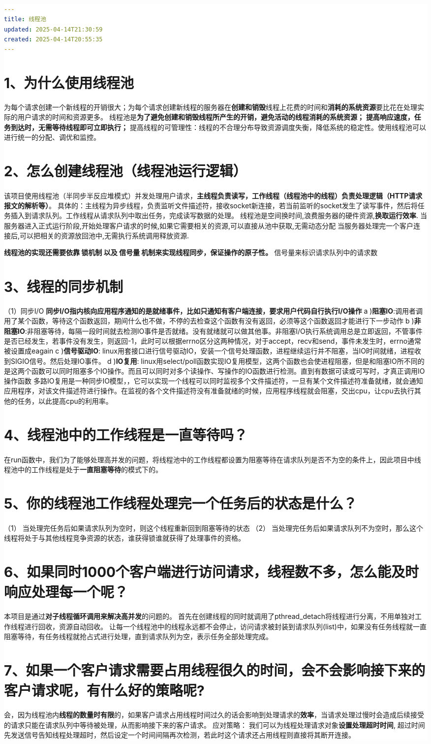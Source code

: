 ```yaml
---
title: 线程池
updated: 2025-04-14T21:30:59
created: 2025-04-14T20:55:35
---
```


# 1、为什么使用线程池
为每个请求创建一个新线程的开销很大；为每个请求创建新线程的服务器在**创建和销毁**线程上花费的时间和**消耗的系统资源**要比花在处理实际的用户请求的时间和资源更多。
线程池是**为了避免创建和销毁线程所产生的开销，避免活动的线程消耗的系统资源；**
**提高响应速度，任务到达时，无需等待线程即可立即执行；**
提高线程的可管理性：线程的不合理分布导致资源调度失衡，降低系统的稳定性。使用线程池可以进行统一的分配、调优和监控。

# 2、怎么创建线程池（线程池运行逻辑）
该项目使用线程池（半同步半反应堆模式）并发处理用户请求，**主线程负责读写，工作线程（线程池中的线程）负责处理逻辑（HTTP请求报文的解析等）**。
具体的：主线程为异步线程，负责监听文件描述符，接收socket新连接，若当前监听的socket发生了读写事件，然后将任务插入到请求队列。工作线程从请求队列中取出任务，完成读写数据的处理。
线程池是空间换时间,浪费服务器的硬件资源,**换取运行效率**.
当服务器进入正式运行阶段,开始处理客户请求的时候,如果它需要相关的资源,可以直接从池中获取,无需动态分配
当服务器处理完一个客户连接后,可以把相关的资源放回池中,无需执行系统调用释放资源.

**线程池的实现还需要依靠 锁机制 以及 信号量 机制来实现线程同步，保证操作的原子性。**
信号量来标识请求队列中的请求数

# 3、线程的同步机制
（1）同步I/O
**同步I/O指内核向应用程序通知的是就绪事件，比如只通知有客户端连接，要求用户代码自行执行I/O操作**
a )**阻塞IO**:调用者调用了某个函数，等待这个函数返回，期间什么也不做，不停的去检查这个函数有没有返回，必须等这个函数返回才能进行下一步动作
b )**非阻塞IO**:非阻塞等待，每隔一段时间就去检测IO事件是否就绪。没有就绪就可以做其他事。非阻塞I/O执行系统调用总是立即返回，不管事件是否已经发生，若事件没有发生，则返回-1，此时可以根据errno区分这两种情况，对于accept，recv和send，事件未发生时，errno通常被设置成eagain
c )**信号驱动IO**: linux用套接口进行信号驱动IO，安装一个信号处理函数，进程继续运行并不阻塞，当IO时间就绪，进程收到SIGIO信号。然后处理IO事件。
d )**IO复用**: linux用select/poll函数实现IO复用模型，这两个函数也会使进程阻塞，但是和阻塞IO所不同的是这两个函数可以同时阻塞多个IO操作。而且可以同时对多个读操作、写操作的IO函数进行检测。直到有数据可读或可写时，才真正调用IO操作函数
多路IO复用是一种同步IO模型，，它可以实现一个线程可以同时监视多个文件描述符，一旦有某个文件描述符准备就绪，就会通知应用程序，对该文件描述符进行操作。在监视的各个文件描述符没有准备就绪的时候，应用程序线程就会阻塞，交出cpu，让cpu去执行其他的任务，以此提高cpu的利用率。

# 4、线程池中的工作线程是一直等待吗？
在run函数中，我们为了能够处理高并发的问题，将线程池中的工作线程都设置为阻塞等待在请求队列是否不为空的条件上，因此项目中线程池中的工作线程是处于**一直阻塞等待**的模式下的。

# 5、你的线程池工作线程处理完一个任务后的状态是什么？
（1） 当处理完任务后如果请求队列为空时，则这个线程重新回到阻塞等待的状态
（2） 当处理完任务后如果请求队列不为空时，那么这个线程将处于与其他线程竞争资源的状态，谁获得锁谁就获得了处理事件的资格。

# 6、如果同时1000个客户端进行访问请求，线程数不多，怎么能及时响应处理每一个呢？
本项目是通过**对子线程循环调用来解决高并发**的问题的。
首先在创建线程的同时就调用了pthread_detach将线程进行分离，不用单独对工作线程进行回收，资源自动回收。
让每一个线程池中的线程永远都不会停止，访问请求被封装到请求队列(list)中，如果没有任务线程就一直阻塞等待，有任务线程就抢占式进行处理，直到请求队列为空，表示任务全部处理完成。
# 7、如果一个客户请求需要占用线程很久的时间，会不会影响接下来的客户请求呢，有什么好的策略呢?
会，因为线程池内**线程的数量时有限**的，如果客户请求占用线程时间过久的话会影响到处理请求的**效率**，当请求处理过慢时会造成后续接受的请求只能在请求队列中等待被处理，从而影响接下来的客户请求。
应对策略：
我们可以为线程处理请求对象**设置处理超时时间**, 超过时间先发送信号告知线程处理超时，然后设定一个时间间隔再次检测，若此时这个请求还占用线程则直接将其断开连接。
